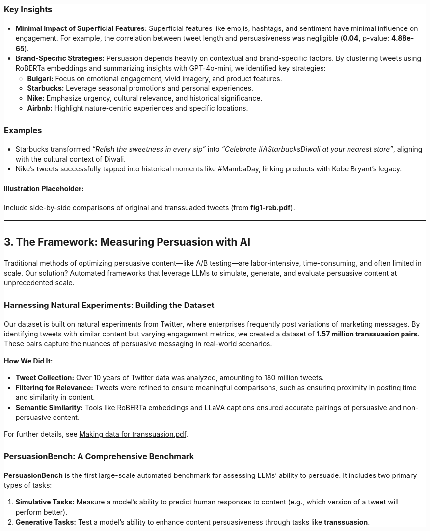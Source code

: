 ### Key Insights
- **Minimal Impact of Superficial Features:** Superficial features like emojis, hashtags, and sentiment have minimal influence on engagement. For example, the correlation between tweet length and persuasiveness was negligible (**0.04**, p-value: **4.88e-65**).
- **Brand-Specific Strategies:** Persuasion depends heavily on contextual and brand-specific factors. By clustering tweets using RoBERTa embeddings and summarizing insights with GPT-4o-mini, we identified key strategies:
  - **Bulgari:** Focus on emotional engagement, vivid imagery, and product features.
  - **Starbucks:** Leverage seasonal promotions and personal experiences.
  - **Nike:** Emphasize urgency, cultural relevance, and historical significance.
  - **Airbnb:** Highlight nature-centric experiences and specific locations.

### Examples
- Starbucks transformed *“Relish the sweetness in every sip”* into *“Celebrate #AStarbucksDiwali at your nearest store”*, aligning with the cultural context of Diwali.
- Nike’s tweets successfully tapped into historical moments like #MambaDay, linking products with Kobe Bryant’s legacy.

#### Illustration Placeholder:
Include side-by-side comparisons of original and transsuaded tweets (from **fig1-reb.pdf**).

---

## 3. The Framework: Measuring Persuasion with AI

Traditional methods of optimizing persuasive content—like A/B testing—are labor-intensive, time-consuming, and often limited in scale. Our solution? Automated frameworks that leverage LLMs to simulate, generate, and evaluate persuasive content at unprecedented scale.

### Harnessing Natural Experiments: Building the Dataset
Our dataset is built on natural experiments from Twitter, where enterprises frequently post variations of marketing messages. By identifying tweets with similar content but varying engagement metrics, we created a dataset of **1.57 million transsuasion pairs**. These pairs capture the nuances of persuasive messaging in real-world scenarios.

**How We Did It:**
- **Tweet Collection:** Over 10 years of Twitter data was analyzed, amounting to 180 million tweets.
- **Filtering for Relevance:** Tweets were refined to ensure meaningful comparisons, such as ensuring proximity in posting time and similarity in content.
- **Semantic Similarity:** Tools like RoBERTa embeddings and LLaVA captions ensured accurate pairings of persuasive and non-persuasive content.

For further details, see [Making data for transsuasion.pdf](#ref-transsuasion-data).

### PersuasionBench: A Comprehensive Benchmark
**PersuasionBench** is the first large-scale automated benchmark for assessing LLMs’ ability to persuade. It includes two primary types of tasks:
1. **Simulative Tasks:** Measure a model’s ability to predict human responses to content (e.g., which version of a tweet will perform better).
2. **Generative Tasks:** Test a model’s ability to enhance content persuasiveness through tasks like **transsuasion**.
